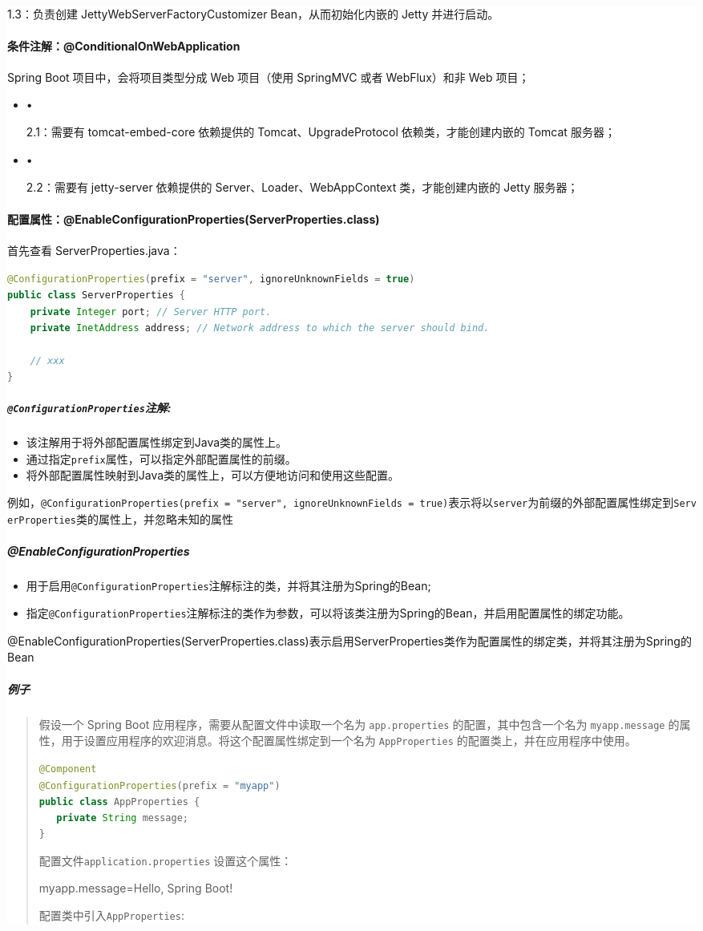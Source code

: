   1.3：负责创建 JettyWebServerFactoryCustomizer Bean，从而初始化内嵌的 Jetty 并进行启动。



####  条件注解：@ConditionalOnWebApplication

Spring Boot 项目中，会将项目类型分成 Web 项目（使用 SpringMVC 或者 WebFlux）和非 Web 项目；

- •

  2.1：需要有 tomcat-embed-core 依赖提供的 Tomcat、UpgradeProtocol 依赖类，才能创建内嵌的 Tomcat 服务器；

- •

  2.2：需要有 jetty-server 依赖提供的 Server、Loader、WebAppContext 类，才能创建内嵌的 Jetty 服务器；



#### 配置属性：@EnableConfigurationProperties(ServerProperties.class)

首先查看 ServerProperties.java：

```java
@ConfigurationProperties(prefix = "server", ignoreUnknownFields = true)
public class ServerProperties {
	private Integer port; // Server HTTP port.
	private InetAddress address; // Network address to which the server should bind.
    
    // xxx
}
```

##### `@ConfigurationProperties`注解:

- 该注解用于将外部配置属性绑定到Java类的属性上。
- 通过指定`prefix`属性，可以指定外部配置属性的前缀。
- 将外部配置属性映射到Java类的属性上，可以方便地访问和使用这些配置。

例如，`@ConfigurationProperties(prefix = "server", ignoreUnknownFields = true)`表示将以`server`为前缀的外部配置属性绑定到`ServerProperties`类的属性上，并忽略未知的属性



##### @EnableConfigurationProperties

- 用于启用`@ConfigurationProperties`注解标注的类，并将其注册为Spring的Bean;

- 指定`@ConfigurationProperties`注解标注的类作为参数，可以将该类注册为Spring的Bean，并启用配置属性的绑定功能。

@EnableConfigurationProperties(ServerProperties.class)表示启用ServerProperties类作为配置属性的绑定类，并将其注册为Spring的Bean

##### 例子

>假设一个 Spring Boot 应用程序，需要从配置文件中读取一个名为 `app.properties` 的配置，其中包含一个名为 `myapp.message` 的属性，用于设置应用程序的欢迎消息。将这个配置属性绑定到一个名为 `AppProperties` 的配置类上，并在应用程序中使用。
>
>```java
>@Component
>@ConfigurationProperties(prefix = "myapp")
>public class AppProperties {
>    private String message;
>}
>```
>
>配置文件`application.properties` 设置这个属性：
>
>myapp.message=Hello, Spring Boot!
>
>配置类中引入`AppProperties`:
>
>```java
